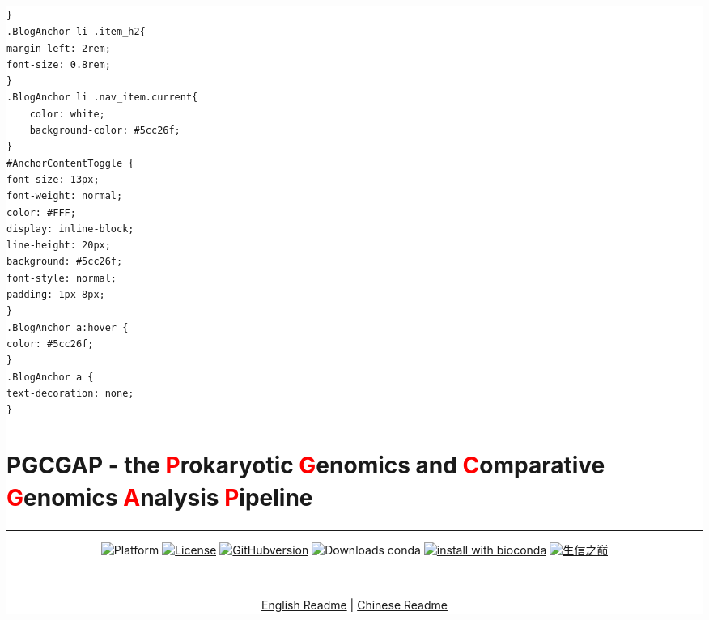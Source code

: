     }
    .BlogAnchor li .item_h2{
	margin-left: 2rem;
	font-size: 0.8rem;
    }
	.BlogAnchor li .nav_item.current{
		color: white;
		background-color: #5cc26f;
	}
    #AnchorContentToggle {
	font-size: 13px;
	font-weight: normal;
	color: #FFF;
	display: inline-block;
	line-height: 20px;
	background: #5cc26f;
	font-style: normal;
	padding: 1px 8px;
    }
    .BlogAnchor a:hover {
	color: #5cc26f;
    }
    .BlogAnchor a {
	text-decoration: none;
    }
</style>
<script>
var _hmt = _hmt || [];
(function() {
  var hm = document.createElement("script");
  hm.src = "https://hm.baidu.com/hm.js?d211830a796ceefb38a141fde14e4d5a";
  var s = document.getElementsByTagName("script")[0]; 
  s.parentNode.insertBefore(hm, s);
})();
</script>
</head>
<body>
<h1>PGCGAP - the <font color=red>P</font>rokaryotic <font color=red>G</font>enomics and <font color=red>C</font>omparative <font color=red>G</font>enomics <font color=red>A</font>nalysis <font color=red>P</font>ipeline</h1>
<hr />
<p><center>
<img src="https://img.shields.io/badge/Platform-WSL%2FLinux%2FmacOS-green" alt="Platform" />
<a href="https://github.com/liaochenlanruo/pgcgap/blob/master/LICENSE"><img src="https://img.shields.io/github/license/liaochenlanruo/pgcgap" alt="License" /></a>
<a href="https://anaconda.org/bioconda/pgcgap"><img src="https://anaconda.org/bioconda/pgcgap/badges/version.svg" alt="GitHubversion" /></a>
<img src="https://img.shields.io/conda/dn/bioconda/pgcgap.svg?style=flat" alt="Downloads conda" />
<a href="http://bioconda.github.io/recipes/pgcgap/README.html"><img src="https://img.shields.io/badge/install%20with-bioconda-brightgreen.svg?style=flat" alt="install with bioconda" /></a>
<a target="_blank" href="//shang.qq.com/wpa/qunwpa?idkey=fd4637eecd73bf0a5a8caa274843a07afdf1fbbc40a86630df5d4b029749cc7b"><img border="0" src="https://pub.idqqimg.com/wpa/images/group.png" alt="生信之巅" title="945751012"></a>
</center></p>
<p><center>
<script type="text/javascript" src="//rf.revolvermaps.com/0/0/4.js?i=0ett3z77b0x&amp;m=0&amp;h=128&amp;c=ff0000&amp;r=0" async="async"></script>
&nbsp;&nbsp;&nbsp;&nbsp;
<script type="text/javascript" src="//rf.revolvermaps.com/0/0/0.js?i=0ett3z77b0x&amp;d=3&amp;p=1&amp;b=1&amp;w=293&amp;g=2&amp;f=arial&amp;fs=13&amp;r=0&amp;c0=ff8a00&amp;c1=0006ff&amp;c2=000000&amp;ic0=0&amp;ic1=0" async="async"></script>
</center></p>
<p><center>
<a href="https://liaochenlanruo.github.io/pgcgap">English Readme</a> | <a href="https://liaochenlanruo.github.io/post/848f.html">Chinese Readme</a></p>